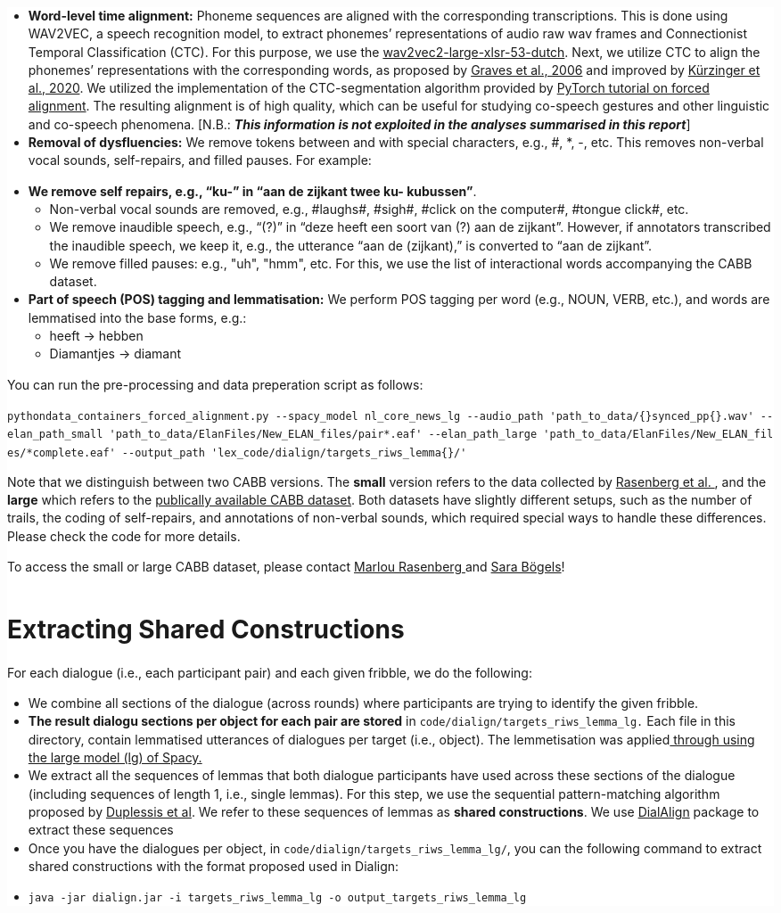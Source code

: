 * **Word-level time alignment:** Phoneme sequences are aligned with the corresponding transcriptions. This is done using WAV2VEC, a speech recognition model, to extract phonemes’ representations of audio raw wav frames and Connectionist Temporal Classification (CTC). For this purpose, we use the [wav2vec2-large-xlsr-53-dutch](https://huggingface.co/jonatasgrosman/wav2vec2-large-xlsr-53-dutch). Next, we utilize CTC to align the phonemes’ representations with the corresponding words, as proposed by [Graves et al., 2006](https://link.springer.com/book/10.1007/978-3-642-24797-2) and improved by [Kürzinger et al., 2020](https://arxiv.org/pdf/2007.09127.pdf). We utilized the implementation of the CTC-segmentation algorithm provided by [PyTorch tutorial on forced alignment](https://pytorch.org/tutorials/intermediate/forced_alignment_with_torchaudio_tutorial.html). The resulting alignment is of high quality, which can be useful for studying co-speech gestures and other linguistic and co-speech phenomena. [N.B.: ***This information is not exploited in the analyses summarised in this report***]
* **Removal of **dysfluencies**:** We remove tokens between and with special characters, e.g., #, *, -, etc. This removes non-verbal vocal sounds, self-repairs, and filled pauses. For example:

- **We remove self repairs, e.g., “ku-” in “aan de zijkant twee ku- kubussen”**.
  - Non-verbal vocal sounds are removed, e.g., #laughs#, #sigh#, #click on the computer#, #tongue click#, etc.
  - We remove inaudible speech, e.g., “(?)” in “deze heeft een soort van (?) aan de zijkant”. However, if annotators transcribed the inaudible speech, we keep it, e.g., the utterance “aan de (zijkant),” is converted to “aan de zijkant”.
  - We remove filled pauses: e.g., "uh", "hmm", etc. For this, we use the list of interactional words accompanying the CABB dataset.
- **Part of speech (POS) tagging and lemmatisation:** We perform POS tagging per word (e.g., NOUN, VERB, etc.), and words are lemmatised into the base forms, e.g.:
  - heeft → hebben
  - Diamantjes → diamant

You can run the pre-processing and data preperation script as follows:

```
pythondata_containers_forced_alignment.py --spacy_model nl_core_news_lg --audio_path 'path_to_data/{}synced_pp{}.wav' --elan_path_small 'path_to_data/ElanFiles/New_ELAN_files/pair*.eaf' --elan_path_large 'path_to_data/ElanFiles/New_ELAN_files/*complete.eaf' --output_path 'lex_code/dialign/targets_riws_lemma{}/'
```

Note that we distinguish between two CABB versions. The **small** version refers to the data collected by [Rasenberg et al. ](https://www.tandfonline.com/doi/full/10.1080/0163853X.2021.1992235), and the **large** which refers to the [publically available CABB dataset](https://www.sciencedirect.com/science/article/pii/S1053811922008552). Both datasets have slightly different setups, such as the number of trails, the coding of self-repairs, and annotations of non-verbal sounds, which required special ways to handle these differences. Please check the code for more details.

To access the small or large CABB dataset, please contact [Marlou Rasenberg ](https://scholar.google.com/citations?user=MUCqxGAAAAAJ)and [Sara Bögels](https://www.ru.nl/en/people/bogels-s)!

# Extracting Shared Constructions

For each dialogue (i.e., each participant pair) and each given fribble, we do the following:

* We combine all sections of the dialogue (across rounds) where participants are trying to identify the given fribble.
* **The result dialogu sections per object for each pair are stored** in `code/dialign/targets_riws_lemma_lg.` Each file in this directory, contain lemmatised utterances of dialogues per target (i.e., object). The lemmetisation was applied[ through using the large model (lg) of Spacy.](https://spacy.io/models/nl#nl_core_news_lg)
* We extract all the sequences of lemmas that both dialogue participants have used across these sections of the dialogue (including sequences of length 1, i.e., single lemmas). For this step, we use the sequential pattern-matching algorithm proposed by [Duplessis et al](https://link.springer.com/article/10.1007/s10579-021-09532-w). We refer to these sequences of lemmas as **shared constructions**. We use [DialAlign](https://github.com/GuillaumeDD/dialign) package to extract these sequences
* Once you have the dialogues per object, in `code/dialign/targets_riws_lemma_lg/`, you can the following command to extract shared constructions with the format proposed used in Dialign:
* ```
  java -jar dialign.jar -i targets_riws_lemma_lg -o output_targets_riws_lemma_lg